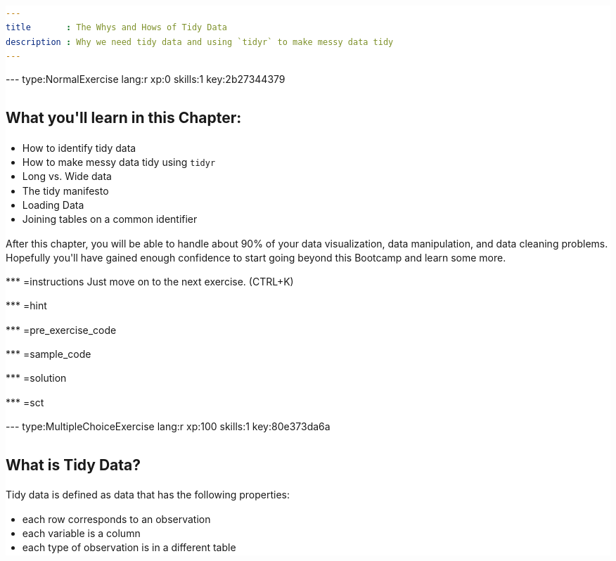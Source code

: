 ```yaml
---
title       : The Whys and Hows of Tidy Data
description : Why we need tidy data and using `tidyr` to make messy data tidy
---
```



--- type:NormalExercise lang:r xp:0 skills:1 key:2b27344379
## What you'll learn in this Chapter:

+ How to identify tidy data
+ How to make messy data tidy using `tidyr`
+ Long vs. Wide data
+ The tidy manifesto
+ Loading Data
+ Joining tables on a common identifier

After this chapter, you will be able to handle about 90% of your data visualization, data manipulation, and data cleaning problems. Hopefully you'll have gained enough confidence to start going beyond this Bootcamp and learn some more.

*** =instructions
Just move on to the next exercise. (CTRL+K)

*** =hint

*** =pre_exercise_code
```{r}

```

*** =sample_code
```{r}

```

*** =solution
```{r}

```

*** =sct
```{r}

```


--- type:MultipleChoiceExercise lang:r xp:100 skills:1 key:80e373da6a
## What is Tidy Data?

Tidy data is defined as data that has the following properties:

- each row corresponds to an observation
- each variable is a column
- each type of observation is in a different table
